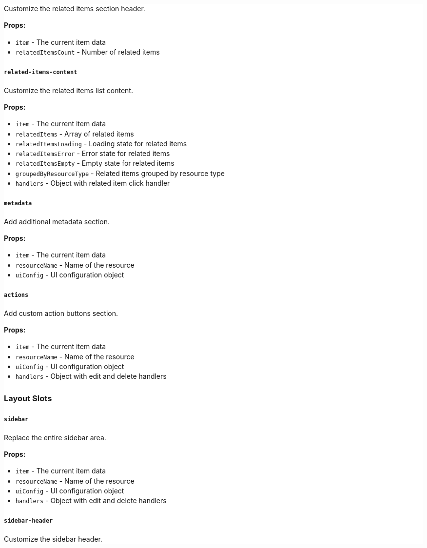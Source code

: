 Customize the related items section header.

**Props:**

- `item` - The current item data
- `relatedItemsCount` - Number of related items

#### `related-items-content`

Customize the related items list content.

**Props:**

- `item` - The current item data
- `relatedItems` - Array of related items
- `relatedItemsLoading` - Loading state for related items
- `relatedItemsError` - Error state for related items
- `relatedItemsEmpty` - Empty state for related items
- `groupedByResourceType` - Related items grouped by resource type
- `handlers` - Object with related item click handler

#### `metadata`

Add additional metadata section.

**Props:**

- `item` - The current item data
- `resourceName` - Name of the resource
- `uiConfig` - UI configuration object

#### `actions`

Add custom action buttons section.

**Props:**

- `item` - The current item data
- `resourceName` - Name of the resource
- `uiConfig` - UI configuration object
- `handlers` - Object with edit and delete handlers

### Layout Slots

#### `sidebar`

Replace the entire sidebar area.

**Props:**

- `item` - The current item data
- `resourceName` - Name of the resource
- `uiConfig` - UI configuration object
- `handlers` - Object with edit and delete handlers

#### `sidebar-header`

Customize the sidebar header.
